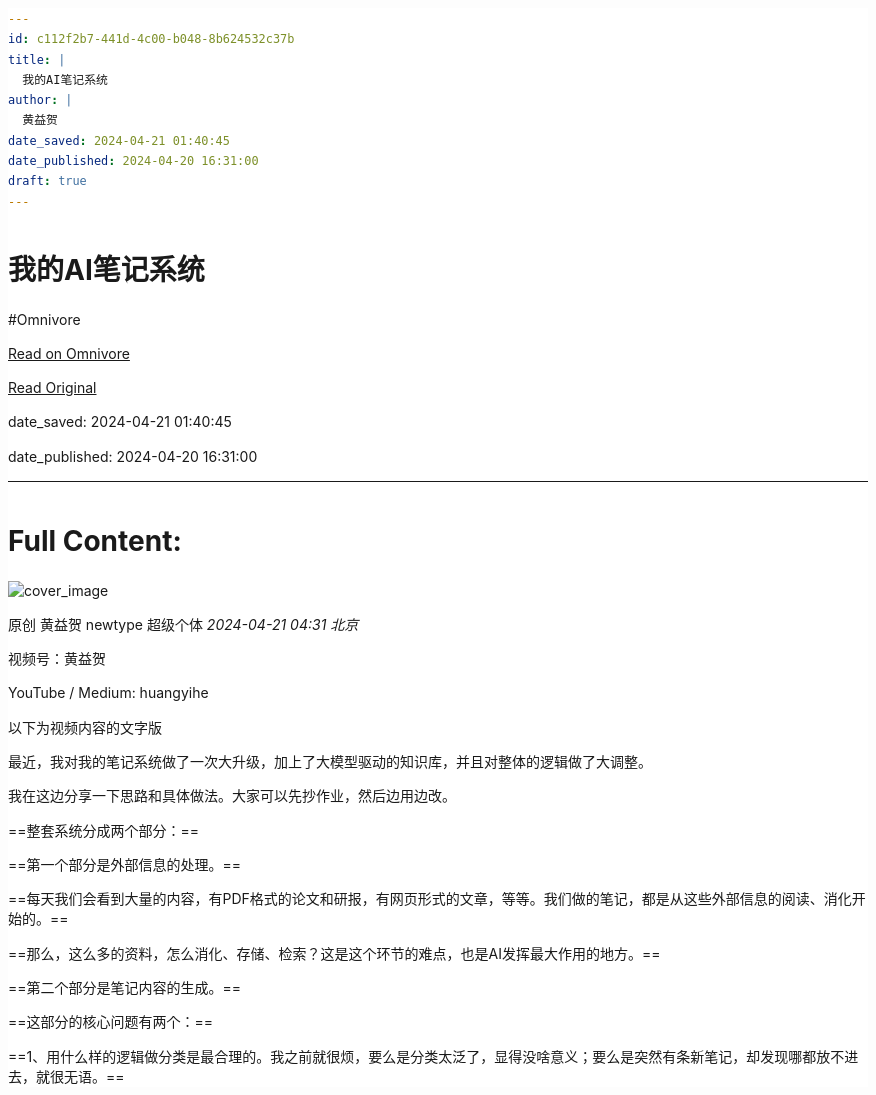```yaml
---
id: c112f2b7-441d-4c00-b048-8b624532c37b
title: |
  我的AI笔记系统
author: |
  黄益贺
date_saved: 2024-04-21 01:40:45
date_published: 2024-04-20 16:31:00
draft: true
---
```


# 我的AI笔记系统
#Omnivore

[Read on Omnivore](https://omnivore.app/me/https-mp-weixin-qq-com-s-3-xp-4-lq-i-vc-ivi-z-vm-8-rqflg-18eff2bb488)

[Read Original](https://mp.weixin.qq.com/s/3Xp4LqIVcIviZVm8_rqflg)

date_saved: 2024-04-21 01:40:45

date_published: 2024-04-20 16:31:00

--- 

# Full Content: 

![cover_image](https://proxy-prod.omnivore-image-cache.app/0x0,smsr-CkfRNvH6GLC6VX5qf4FyzDeknNuh9-atMOQKBLQ/https://mmbiz.qpic.cn/sz_mmbiz_jpg/sNQ72bAyJmsykwz9Om5icehv8Ez2pW5ygEh2ticj4ichk8XU8vs1B8l7XQE6Wv7kPmiafniaamtptDuALLcrDD6c8pg/0?wx_fmt=jpeg) 

原创 黄益贺  newtype 超级个体 _2024-04-21 04:31_ _北京_ 

视频号：黄益贺

YouTube / Medium: huangyihe

以下为视频内容的文字版

最近，我对我的笔记系统做了一次大升级，加上了大模型驱动的知识库，并且对整体的逻辑做了大调整。

我在这边分享一下思路和具体做法。大家可以先抄作业，然后边用边改。

==整套系统分成两个部分：==

==第一个部分是外部信息的处理。==

==每天我们会看到大量的内容，有PDF格式的论文和研报，有网页形式的文章，等等。我们做的笔记，都是从这些外部信息的阅读、消化开始的。==

==那么，这么多的资料，怎么消化、存储、检索？这是这个环节的难点，也是AI发挥最大作用的地方。==

==第二个部分是笔记内容的生成。==

==这部分的核心问题有两个：==

==1、用什么样的逻辑做分类是最合理的。我之前就很烦，要么是分类太泛了，显得没啥意义；要么是突然有条新笔记，却发现哪都放不进去，就很无语。==
